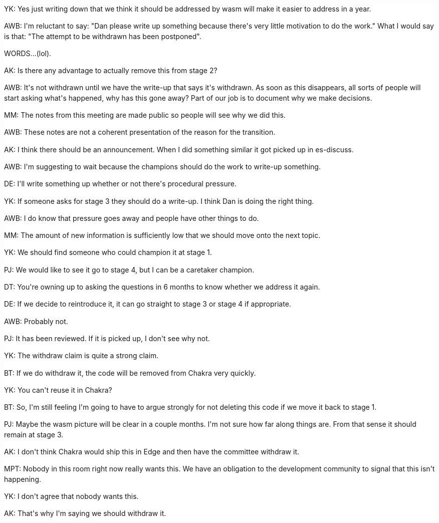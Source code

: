 YK: Yes just writing down that we think it should be addressed by wasm will make it easier to address in a year.

AWB: I'm reluctant to say: "Dan please write up something because there's very little motivation to do the work." What I would say is that: "The attempt to be withdrawn has been postponed".

WORDS...(lol).

AK: Is there any advantage to actually remove this from stage 2?

AWB: It's not withdrawn until we have the write-up that says it's withdrawn. As soon as this disappears, all sorts of people will start asking what's happened, why has this gone away? Part of our job is to document why we make decisions.

MM: The notes from this meeting are made public so people will see why we did this.

AWB: These notes are not a coherent presentation of the reason for the transition.

AK: I think there should be an announcement. When I did something similar it got picked up in es-discuss.

AWB: I'm suggesting to wait because the champions should do the work to write-up something.

DE: I'll write something up whether or not there's procedural pressure.

YK: If someone asks for stage 3 they should do a write-up. I think Dan is doing the right thing.

AWB: I do know that pressure goes away and people have other things to do.

MM: The amount of new information is sufficiently low that we should move onto the next topic.

YK: We should find someone who could champion it at stage 1.

PJ: We would like to see it go to stage 4, but I can be a caretaker champion.

DT: You're owning up to asking the questions in 6 months to know whether we address it again.

DE: If we decide to reintroduce it, it can go straight to stage 3 or stage 4 if appropriate.

AWB: Probably not.

PJ: It has been reviewed. If it is picked up, I don't see why not.

YK: The withdraw claim is quite a strong claim.

BT: If we do withdraw it, the code will be removed from Chakra very quickly.

YK: You can't reuse it in Chakra?

BT: So, I'm still feeling I'm going to have to argue strongly for not deleting this code if we move it back to stage 1.

PJ: Maybe the wasm picture will be clear in a couple months. I'm not sure how far along things are. From that sense it should remain at stage 3.

AK: I don't think Chakra would ship this in Edge and then have the committee withdraw it.

MPT: Nobody in this room right now really wants this. We have an obligation to the development community to signal that this isn't happening.

YK: I don't agree that nobody wants this.

AK: That's why I'm saying we should withdraw it.

